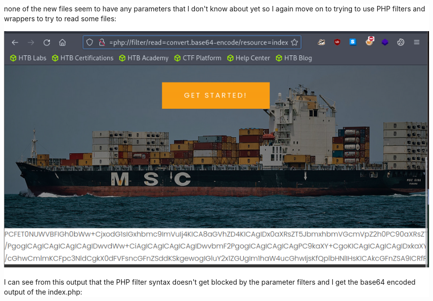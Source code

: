 none of the new files seem to have any parameters that I don't know about yet so I again move on to trying to use PHP filters and wrappers to try to read some files: 

![](Images/Pasted%20image%2020240303180549.png)

I can see from this output that the PHP filter syntax doesn't get blocked by the parameter filters and I get the base64 encoded output of the index.php: 
